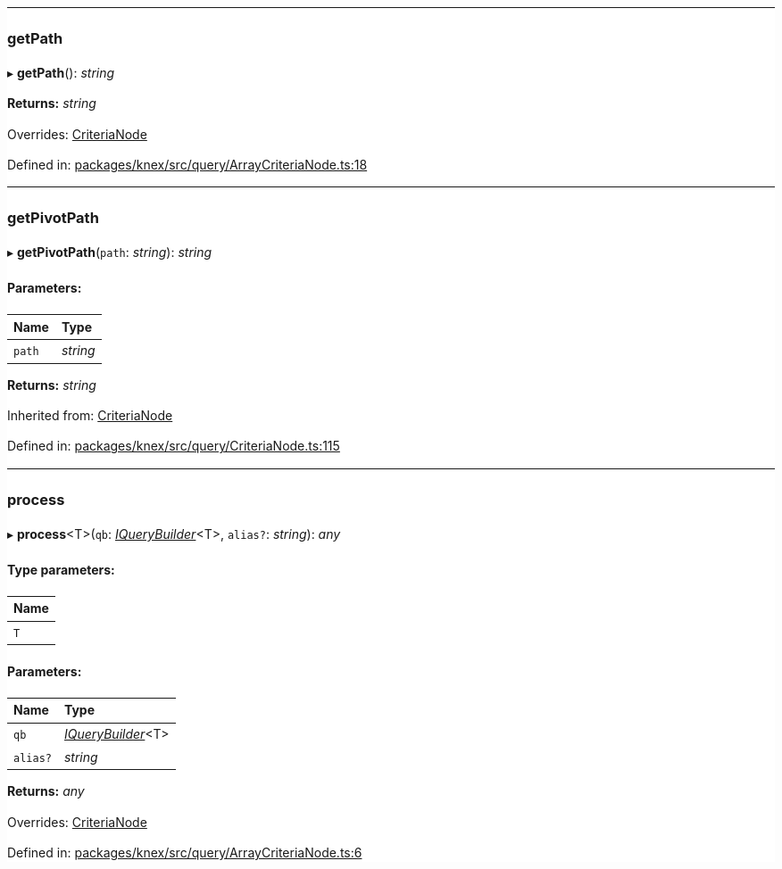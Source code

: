 ___

### getPath

▸ **getPath**(): *string*

**Returns:** *string*

Overrides: [CriteriaNode](knex.criterianode.md)

Defined in: [packages/knex/src/query/ArrayCriteriaNode.ts:18](https://github.com/mikro-orm/mikro-orm/blob/bcf1a0899b/packages/knex/src/query/ArrayCriteriaNode.ts#L18)

___

### getPivotPath

▸ **getPivotPath**(`path`: *string*): *string*

#### Parameters:

Name | Type |
:------ | :------ |
`path` | *string* |

**Returns:** *string*

Inherited from: [CriteriaNode](knex.criterianode.md)

Defined in: [packages/knex/src/query/CriteriaNode.ts:115](https://github.com/mikro-orm/mikro-orm/blob/bcf1a0899b/packages/knex/src/query/CriteriaNode.ts#L115)

___

### process

▸ **process**<T\>(`qb`: [*IQueryBuilder*](../interfaces/knex.iquerybuilder.md)<T\>, `alias?`: *string*): *any*

#### Type parameters:

Name |
:------ |
`T` |

#### Parameters:

Name | Type |
:------ | :------ |
`qb` | [*IQueryBuilder*](../interfaces/knex.iquerybuilder.md)<T\> |
`alias?` | *string* |

**Returns:** *any*

Overrides: [CriteriaNode](knex.criterianode.md)

Defined in: [packages/knex/src/query/ArrayCriteriaNode.ts:6](https://github.com/mikro-orm/mikro-orm/blob/bcf1a0899b/packages/knex/src/query/ArrayCriteriaNode.ts#L6)
